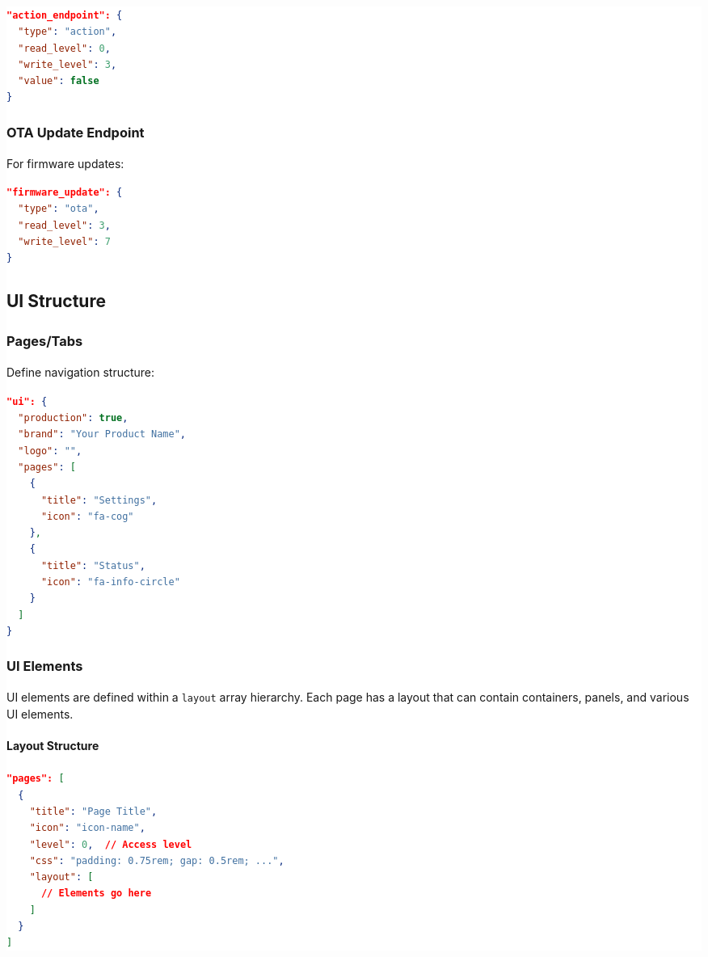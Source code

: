 ```json
"action_endpoint": {
  "type": "action",
  "read_level": 0,
  "write_level": 3,
  "value": false
}
```

### OTA Update Endpoint
For firmware updates:

```json
"firmware_update": {
  "type": "ota",
  "read_level": 3,
  "write_level": 7
}
```

## UI Structure

### Pages/Tabs
Define navigation structure:

```json
"ui": {
  "production": true,
  "brand": "Your Product Name",
  "logo": "",
  "pages": [
    {
      "title": "Settings",
      "icon": "fa-cog"
    },
    {
      "title": "Status", 
      "icon": "fa-info-circle"
    }
  ]
}
```

### UI Elements

UI elements are defined within a `layout` array hierarchy. Each page has a layout that can contain containers, panels, and various UI elements.

#### Layout Structure
```json
"pages": [
  {
    "title": "Page Title",
    "icon": "icon-name",
    "level": 0,  // Access level
    "css": "padding: 0.75rem; gap: 0.5rem; ...",
    "layout": [
      // Elements go here
    ]
  }
]
```
